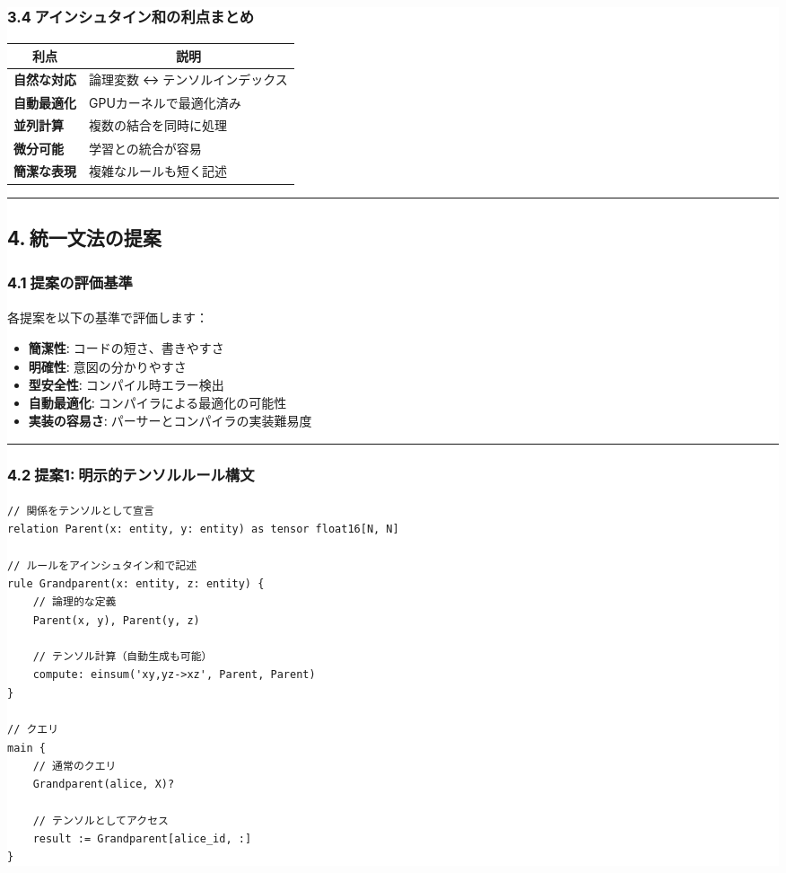### 3.4 アインシュタイン和の利点まとめ

| 利点 | 説明 |
|------|------|
| **自然な対応** | 論理変数 ↔ テンソルインデックス |
| **自動最適化** | GPUカーネルで最適化済み |
| **並列計算** | 複数の結合を同時に処理 |
| **微分可能** | 学習との統合が容易 |
| **簡潔な表現** | 複雑なルールも短く記述 |

---

## 4. 統一文法の提案

### 4.1 提案の評価基準

各提案を以下の基準で評価します：

- **簡潔性**: コードの短さ、書きやすさ
- **明確性**: 意図の分かりやすさ
- **型安全性**: コンパイル時エラー検出
- **自動最適化**: コンパイラによる最適化の可能性
- **実装の容易さ**: パーサーとコンパイラの実装難易度

---

### 4.2 提案1: 明示的テンソルルール構文

```tensorlogic
// 関係をテンソルとして宣言
relation Parent(x: entity, y: entity) as tensor float16[N, N]

// ルールをアインシュタイン和で記述
rule Grandparent(x: entity, z: entity) {
    // 論理的な定義
    Parent(x, y), Parent(y, z)

    // テンソル計算（自動生成も可能）
    compute: einsum('xy,yz->xz', Parent, Parent)
}

// クエリ
main {
    // 通常のクエリ
    Grandparent(alice, X)?

    // テンソルとしてアクセス
    result := Grandparent[alice_id, :]
}
```
